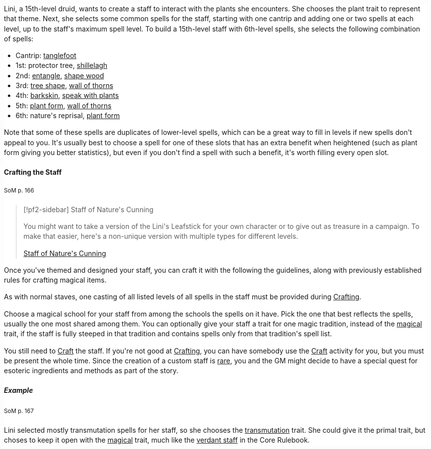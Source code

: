 Lini, a 15th-level druid, wants to create a staff to interact with the plants she encounters. She chooses the plant trait to represent that theme. Next, she selects some common spells for the staff, starting with one cantrip and adding one or two spells at each level, up to the staff's maximum spell level. To build a 15th-level staff with 6th-level spells, she selects the following combination of spells:

- Cantrip: [tanglefoot](compendium/spells/tanglefoot.md)
- 1st: protector tree, [shillelagh](compendium/spells/shillelagh.md)
- 2nd: [entangle](compendium/spells/entangle.md), [shape wood](compendium/spells/shape-wood.md)
- 3rd: [tree shape](compendium/spells/tree-shape.md), [wall of thorns](compendium/spells/wall-of-thorns.md)
- 4th: [barkskin](compendium/spells/barkskin.md), [speak with plants](compendium/spells/speak-with-plants.md)
- 5th: [plant form](compendium/spells/plant-form.md), [wall of thorns](compendium/spells/wall-of-thorns.md)
- 6th: nature's reprisal, [plant form](compendium/spells/plant-form.md)

Note that some of these spells are duplicates of lower-level spells, which can be a great way to fill in levels if new spells don't appeal to you. It's usually best to choose a spell for one of these slots that has an extra benefit when heightened (such as plant form giving you better statistics), but even if you don't find a spell with such a benefit, it's worth filling every open slot.

#### Crafting the Staff
<sup>SoM p. 166</sup>

> [!pf2-sidebar] Staff of Nature's Cunning
> 
> You might want to take a version of the Lini's Leafstick for your own character or to give out as treasure in a campaign. To make that easier, here's a non-unique version with multiple types for different levels.
> 
> [Staff of Nature's Cunning](compendium/equipment/items/staff-of-natures-cunning-som.md)

Once you've themed and designed your staff, you can craft it with the following the guidelines, along with previously established rules for crafting magical items.

As with normal staves, one casting of all listed levels of all spells in the staff must be provided during [Crafting](rules/actions/craft.md).

Choose a magical school for your staff from among the schools the spells on it have. Pick the one that best reflects the spells, usually the one most shared among them. You can optionally give your staff a trait for one magic tradition, instead of the [magical](rules/traits/magical.md "Magical Item Trait") trait, if the staff is fully steeped in that tradition and contains spells only from that tradition's spell list.

You still need to [Craft](rules/actions/craft.md) the staff. If you're not good at [Crafting](compendium/skills.md#Crafting), you can have somebody use the [Craft](rules/actions/craft.md) activity for you, but you must be present the whole time. Since the creation of a custom staff is [rare](rules/traits/rare.md "Rare Rarity Trait"), you and the GM might decide to have a special quest for esoteric ingredients and methods as part of the story.

##### Example
<sup>SoM p. 167</sup>

Lini selected mostly transmutation spells for her staff, so she chooses the [transmutation](rules/traits/transmutation.md "Transmutation School Trait") trait. She could give it the primal trait, but choses to keep it open with the [magical](rules/traits/magical.md "Magical Item Trait") trait, much like the [verdant staff](compendium/equipment/items/verdant-staff.md) in the Core Rulebook.
